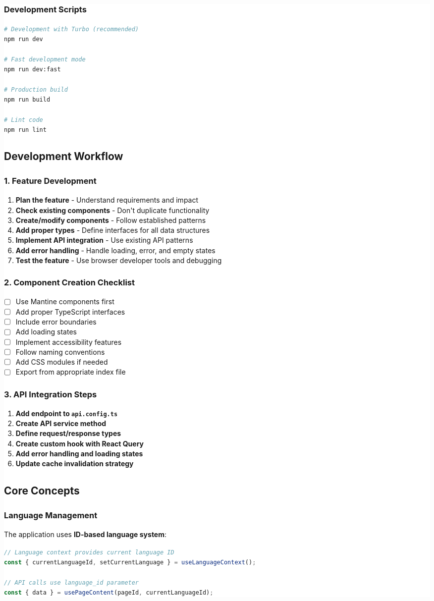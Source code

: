 ### Development Scripts
```bash
# Development with Turbo (recommended)
npm run dev

# Fast development mode
npm run dev:fast

# Production build
npm run build

# Lint code
npm run lint
```

## Development Workflow

### 1. Feature Development
1. **Plan the feature** - Understand requirements and impact
2. **Check existing components** - Don't duplicate functionality
3. **Create/modify components** - Follow established patterns
4. **Add proper types** - Define interfaces for all data structures
5. **Implement API integration** - Use existing API patterns
6. **Add error handling** - Handle loading, error, and empty states
7. **Test the feature** - Use browser developer tools and debugging

### 2. Component Creation Checklist
- [ ] Use Mantine components first
- [ ] Add proper TypeScript interfaces
- [ ] Include error boundaries
- [ ] Add loading states
- [ ] Implement accessibility features
- [ ] Follow naming conventions
- [ ] Add CSS modules if needed
- [ ] Export from appropriate index file

### 3. API Integration Steps
1. **Add endpoint to `api.config.ts`**
2. **Create API service method**
3. **Define request/response types**
4. **Create custom hook with React Query**
5. **Add error handling and loading states**
6. **Update cache invalidation strategy**

## Core Concepts

### Language Management
The application uses **ID-based language system**:
```typescript
// Language context provides current language ID
const { currentLanguageId, setCurrentLanguage } = useLanguageContext();

// API calls use language_id parameter
const { data } = usePageContent(pageId, currentLanguageId);
```
